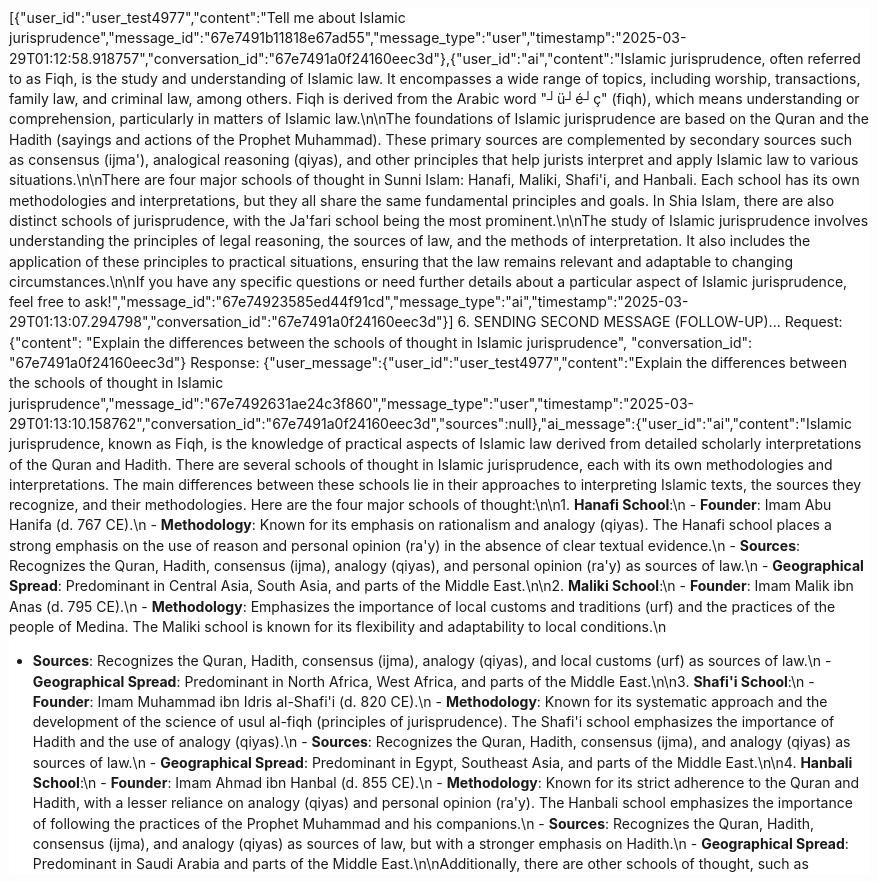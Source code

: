    [{"user_id":"user_test4977","content":"Tell me about Islamic jurisprudence","message_id":"67e7491b11818e67ad55","message_type":"user","timestamp":"2025-03-29T01:12:58.918757","conversation_id":"67e7491a0f24160eec3d"},{"user_id":"ai","content":"Islamic jurisprudence, often referred to as Fiqh, is the study and understanding of Islamic law. It encompasses a wide range of topics, including worship, transactions, family law, and criminal law, among others. Fiqh is derived from the Arabic word \"┘ü┘é┘ç\" (fiqh), which means understanding or comprehension, particularly in matters of Islamic law.\n\nThe foundations of Islamic jurisprudence are based on the Quran and the Hadith (sayings and actions of the Prophet Muhammad). These primary sources are complemented by secondary sources such as consensus (ijma'), analogical reasoning (qiyas), and other principles that help jurists interpret and apply Islamic law to various situations.\n\nThere are four major schools of thought in Sunni Islam: Hanafi, Maliki, Shafi'i, and Hanbali. Each school has its own methodologies and interpretations, but they all share the same fundamental principles and goals. In Shia Islam, there are also distinct schools of jurisprudence, with the Ja'fari school being the most prominent.\n\nThe study of Islamic jurisprudence involves understanding the principles of legal reasoning, the sources of law, and the methods of interpretation. It also includes the application of these principles to practical situations, ensuring
   that the law remains relevant and adaptable to changing circumstances.\n\nIf you have any specific questions or need further details about a particular aspect of Islamic jurisprudence, feel free to ask!","message_id":"67e74923585ed44f91cd","message_type":"ai","timestamp":"2025-03-29T01:13:07.294798","conversation_id":"67e7491a0f24160eec3d"}]
6. SENDING SECOND MESSAGE (FOLLOW-UP)...
   Request:
   {"content": "Explain the differences between the schools of thought in Islamic jurisprudence", "conversation_id": "67e7491a0f24160eec3d"}
   Response:
   {"user_message":{"user_id":"user_test4977","content":"Explain the differences between the schools of thought in Islamic jurisprudence","message_id":"67e7492631ae24c3f860","message_type":"user","timestamp":"2025-03-29T01:13:10.158762","conversation_id":"67e7491a0f24160eec3d","sources":null},"ai_message":{"user_id":"ai","content":"Islamic jurisprudence, known as Fiqh, is the knowledge of practical aspects of Islamic law derived from detailed scholarly interpretations of the Quran and Hadith. There are several schools of thought in Islamic jurisprudence, each with its own methodologies and interpretations. The main differences between these schools lie in their approaches to interpreting Islamic texts, the sources they recognize, and their methodologies. Here are the four major schools of thought:\n\n1.
   **Hanafi School**:\n - **Founder**: Imam Abu Hanifa (d. 767 CE).\n - **Methodology**: Known for its emphasis on
   rationalism and analogy (qiyas). The Hanafi school places a strong emphasis on the use of reason and personal opinion (ra'y) in the absence of clear textual evidence.\n - **Sources**: Recognizes the Quran, Hadith, consensus (ijma), analogy (qiyas), and personal opinion (ra'y) as sources of law.\n - **Geographical Spread**: Predominant in Central Asia, South Asia, and parts of the Middle East.\n\n2. **Maliki School**:\n - **Founder**: Imam Malik ibn Anas
   (d. 795 CE).\n - **Methodology**: Emphasizes the importance of local customs and traditions (urf) and the practices of the people of Medina. The Maliki school is known for its flexibility and adaptability to local conditions.\n

- **Sources**: Recognizes the Quran, Hadith, consensus (ijma), analogy (qiyas), and local customs (urf) as sources of law.\n - **Geographical Spread**: Predominant in North Africa, West Africa, and parts of the Middle East.\n\n3.
  **Shafi'i School**:\n - **Founder**: Imam Muhammad ibn Idris al-Shafi'i (d. 820 CE).\n - **Methodology**: Known
  for its systematic approach and the development of the science of usul al-fiqh (principles of jurisprudence). The Shafi'i school emphasizes the importance of Hadith and the use of analogy (qiyas).\n - **Sources**: Recognizes the Quran, Hadith, consensus (ijma), and analogy (qiyas) as sources of law.\n - **Geographical Spread**: Predominant in Egypt, Southeast Asia, and parts of the Middle East.\n\n4. **Hanbali School**:\n - **Founder**: Imam Ahmad ibn Hanbal (d. 855 CE).\n - **Methodology**: Known for its strict adherence to the Quran and Hadith, with a lesser reliance on analogy (qiyas) and personal opinion (ra'y). The Hanbali school emphasizes the importance of following the practices of the Prophet Muhammad and his companions.\n - **Sources**: Recognizes the Quran, Hadith, consensus (ijma), and analogy (qiyas) as sources of law, but with a stronger emphasis on Hadith.\n - **Geographical Spread**: Predominant in Saudi Arabia and parts of the Middle East.\n\nAdditionally, there are other schools of thought, such as